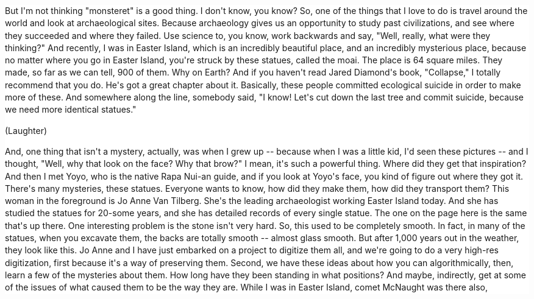 But I&#39;m not thinking &quot;monsteret&quot; is a good thing.
I don&#39;t know, you know?
So, one of the things that I love to do
is travel around the world and look at archaeological sites.
Because archaeology gives us an opportunity
to study past civilizations,
and see where they succeeded
and where they failed.
Use science to, you know,
work backwards and say, &quot;Well, really, what were they thinking?&quot;
And recently, I was in Easter Island,
which is an incredibly beautiful place,
and an incredibly mysterious place,
because no matter where you go in Easter Island,
you&#39;re struck by these statues, called the moai.
The place is 64 square miles.
They made, so far as we can tell, 900 of them.
Why on Earth? And if you haven&#39;t read
Jared Diamond&#39;s book, &quot;Collapse,&quot;
I totally recommend that you do.
He&#39;s got a great chapter about it.
Basically, these people
committed ecological suicide
in order to make more of these.
And somewhere along the line, somebody said,
&quot;I know! Let&#39;s cut down the last tree
and commit suicide, because
we need more identical statues.&quot;

(Laughter)

And,
one thing that isn&#39;t a mystery, actually,
was when I grew up -- because when I was a little kid, I&#39;d seen these pictures --
and I thought, &quot;Well, why that look on the face?
Why that brow?&quot; I mean, it&#39;s such a powerful thing.
Where did they get that inspiration?
And then I met Yoyo,
who is the native Rapa Nui-an guide,
and if you look at Yoyo&#39;s face,
you kind of figure out where they got it.
There&#39;s many mysteries, these statues.
Everyone wants to know, how did they make them,
how did they transport them?
This woman in the foreground is Jo Anne Van Tilberg.
She&#39;s the leading archaeologist working Easter Island today.
And she has studied the statues for 20-some years,
and she has detailed records of every single statue.
The one on the page here is the same that&#39;s up there.
One interesting problem is the stone isn&#39;t very hard.
So, this used to be completely smooth.
In fact, in many of the statues, when you excavate them,
the backs are totally smooth -- almost glass smooth.
But after 1,000 years out in the weather,
they look like this.
Jo Anne and I have just embarked on a project to digitize them all,
and we&#39;re going to do a very high-res digitization,
first because it&#39;s a way of preserving them.
Second, we have these ideas about how you can algorithmically, then,
learn a few of the mysteries about them.
How long have they been standing in what positions?
And maybe, indirectly, get at some of the issues of
what caused them to be the way they are.
While I was in Easter Island, comet McNaught was there also,